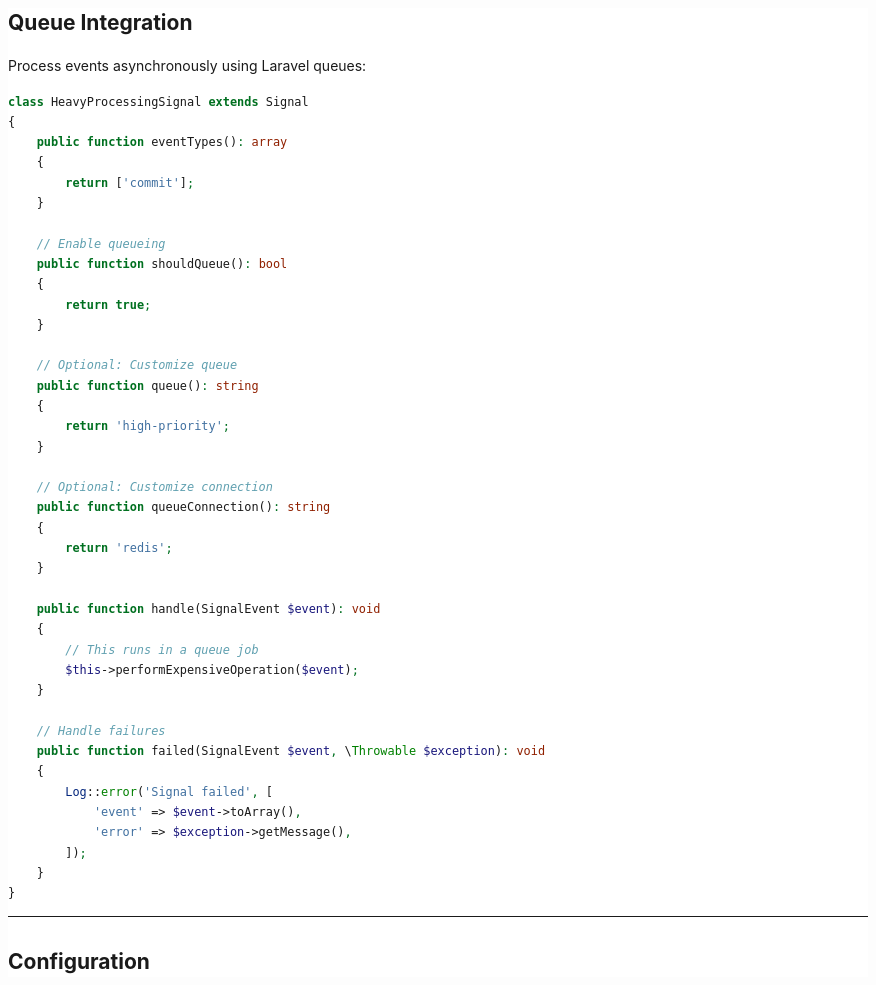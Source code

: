 
## Queue Integration

Process events asynchronously using Laravel queues:

```php
class HeavyProcessingSignal extends Signal
{
    public function eventTypes(): array
    {
        return ['commit'];
    }

    // Enable queueing
    public function shouldQueue(): bool
    {
        return true;
    }

    // Optional: Customize queue
    public function queue(): string
    {
        return 'high-priority';
    }

    // Optional: Customize connection
    public function queueConnection(): string
    {
        return 'redis';
    }

    public function handle(SignalEvent $event): void
    {
        // This runs in a queue job
        $this->performExpensiveOperation($event);
    }

    // Handle failures
    public function failed(SignalEvent $event, \Throwable $exception): void
    {
        Log::error('Signal failed', [
            'event' => $event->toArray(),
            'error' => $exception->getMessage(),
        ]);
    }
}
```

---

## Configuration
